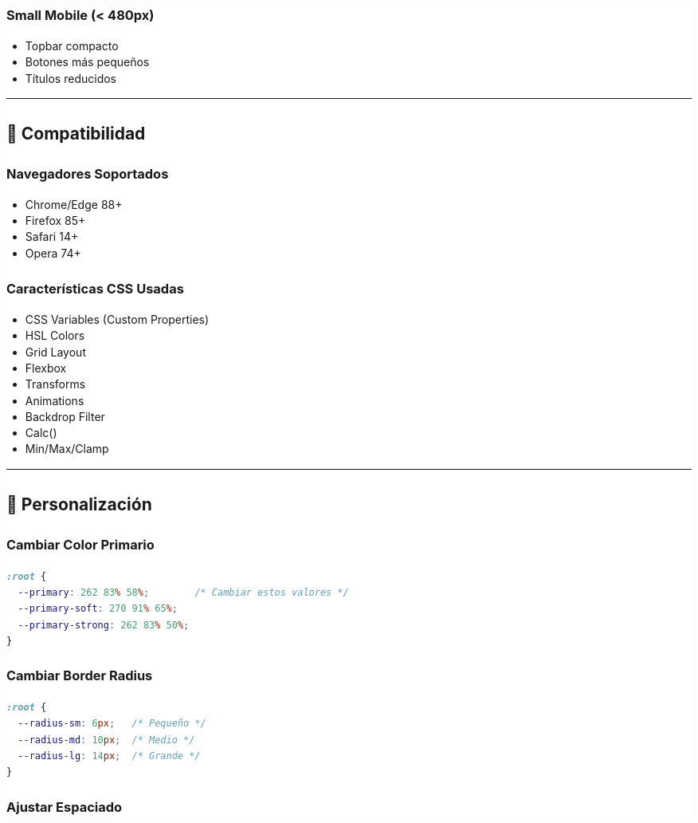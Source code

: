 ### Small Mobile (< 480px)
- Topbar compacto
- Botones más pequeños
- Títulos reducidos

---

## 🎯 Compatibilidad

### Navegadores Soportados
- Chrome/Edge 88+
- Firefox 85+
- Safari 14+
- Opera 74+

### Características CSS Usadas
- CSS Variables (Custom Properties)
- HSL Colors
- Grid Layout
- Flexbox
- Transforms
- Animations
- Backdrop Filter
- Calc()
- Min/Max/Clamp

---

## 🔧 Personalización

### Cambiar Color Primario

```css
:root {
  --primary: 262 83% 58%;        /* Cambiar estos valores */
  --primary-soft: 270 91% 65%;
  --primary-strong: 262 83% 50%;
}
```

### Cambiar Border Radius

```css
:root {
  --radius-sm: 6px;   /* Pequeño */
  --radius-md: 10px;  /* Medio */
  --radius-lg: 14px;  /* Grande */
}
```

### Ajustar Espaciado
